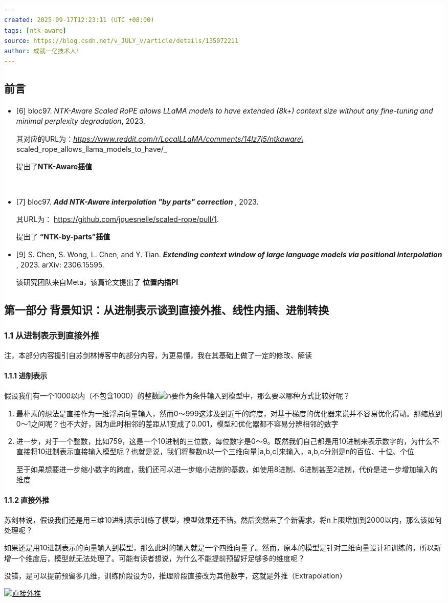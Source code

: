 ```yaml
---
created: 2025-09-17T12:23:11 (UTC +08:00)
tags: [ntk-aware]
source: https://blog.csdn.net/v_JULY_v/article/details/135072211
author: 成就一亿技术人!
---
```

## 前言
-   \[6\] bloc97. _NTK-Aware Scaled RoPE allows LLaMA models to have extended (8k+) context size without any fine-tuning and minimal perplexity degradation_, 2023.
    
    其对应的URL为：_https://www.reddit.com/r/LocalLLaMA/comments/14lz7j5/ntkaware\_ scaled\_rope\_allows\_llama\_models\_to\_have/_
    
    提出了**NTK-Aware插值**
    
     
-   \[7\] bloc97. **_Add NTK-Aware interpolation "by parts" correction_** , 2023.
    
    其URL为： https://github.com/jquesnelle/scaled-rope/pull/1.
    
    提出了 **“NTK-by-parts”插值**
    
-   \[9\] S. Chen, S. Wong, L. Chen, and Y. Tian. **_Extending context window of large language models via positional interpolation_** , 2023. arXiv: 2306.15595.
    
    该研究团队来自Meta，该篇论文提出了 **位置内插PI**
    

## 第一部分 背景知识：从进制表示谈到直接外推、线性内插、进制转换

### 1.1 从进制表示到直接外推

注，本部分内容援引自苏剑林博客中的部分内容，为更易懂，我在其基础上做了一定的修改、解读

#### 1.1.1 进制表示

假设我们有一个1000以内（不包含1000）的整数![n](https://latex.csdn.net/eq?n)要作为条件输入到模型中，那么要以哪种方式比较好呢？

1.  最朴素的想法是直接作为一维浮点向量输入，然而0～999这涉及到近千的跨度，对基于梯度的优化器来说并不容易优化得动。那缩放到0～1之间呢？也不大好，因为此时相邻的差距从1变成了0.001，模型和优化器都不容易分辨相邻的数字
2.  进一步，对于一个整数，比如759，这是一个10进制的三位数，每位数字是0～9。既然我们自己都是用10进制来表示数字的，为什么不直接将10进制表示直接输入模型呢？也就是说，我们将整数n以一个三维向量\[a,b,c\]来输入，a,b,c分别是n的百位、十位、个位
    
    至于如果想要进一步缩小数字的跨度，我们还可以进一步缩小进制的基数，如使用8进制、6进制甚至2进制，代价是进一步增加输入的维度

#### 1.1.2 直接外推

苏剑林说，假设我们还是用三维10进制表示训练了模型，模型效果还不错。然后突然来了个新需求，将n上限增加到2000以内，那么该如何处理呢？

如果还是用10进制表示的向量输入到模型，那么此时的输入就是一个四维向量了。然而，原本的模型是针对三维向量设计和训练的，所以新增一个维度后，模型就无法处理了。可能有读者想说，为什么不能提前预留好足够多的维度呢？

没错，是可以提前预留多几维，训练阶段设为0，推理阶段直接改为其他数字，这就是外推（Extrapolation）

[![直接外推](https://i-blog.csdnimg.cn/blog_migrate/ab0a2d27c81515d613723ef9cbd18fd2.png)](https://kexue.fm/usr/uploads/2023/07/4094653858.png)
